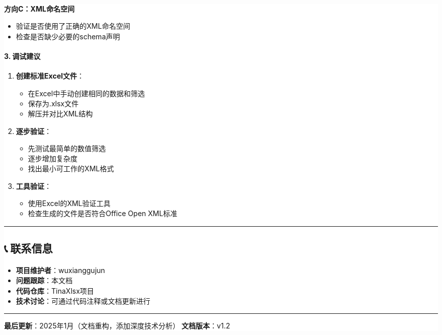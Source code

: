 **方向C：XML命名空间**
- 验证是否使用了正确的XML命名空间
- 检查是否缺少必要的schema声明

#### 3. 调试建议

1. **创建标准Excel文件**：
   - 在Excel中手动创建相同的数据和筛选
   - 保存为.xlsx文件
   - 解压并对比XML结构

2. **逐步验证**：
   - 先测试最简单的数值筛选
   - 逐步增加复杂度
   - 找出最小可工作的XML格式

3. **工具验证**：
   - 使用Excel的XML验证工具
   - 检查生成的文件是否符合Office Open XML标准

---

## 📞 联系信息

- **项目维护者**：wuxianggujun
- **问题跟踪**：本文档
- **代码仓库**：TinaXlsx项目
- **技术讨论**：可通过代码注释或文档更新进行

---

**最后更新**：2025年1月（文档重构，添加深度技术分析）
**文档版本**：v1.2
